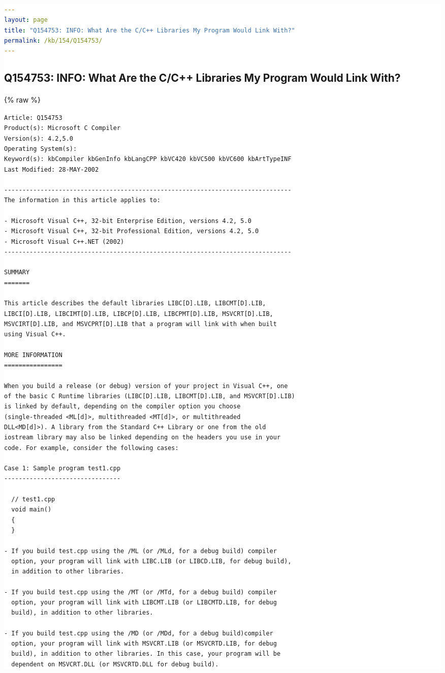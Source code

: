 ```yaml
---
layout: page
title: "Q154753: INFO: What Are the C/C++ Libraries My Program Would Link With?"
permalink: /kb/154/Q154753/
---
```


## Q154753: INFO: What Are the C/C++ Libraries My Program Would Link With?

{% raw %}

	Article: Q154753
	Product(s): Microsoft C Compiler
	Version(s): 4.2,5.0
	Operating System(s): 
	Keyword(s): kbCompiler kbGenInfo kbLangCPP kbVC420 kbVC500 kbVC600 kbArtTypeINF
	Last Modified: 28-MAY-2002
	
	-------------------------------------------------------------------------------
	The information in this article applies to:
	
	- Microsoft Visual C++, 32-bit Enterprise Edition, versions 4.2, 5.0 
	- Microsoft Visual C++, 32-bit Professional Edition, versions 4.2, 5.0 
	- Microsoft Visual C++.NET (2002) 
	-------------------------------------------------------------------------------
	
	SUMMARY
	=======
	
	This article describes the default libraries LIBC[D].LIB, LIBCMT[D].LIB,
	LIBCI[D].LIB, LIBCIMT[D].LIB, LIBCP[D].LIB, LIBCPMT[D].LIB, MSVCRT[D].LIB,
	MSVCIRT[D].LIB, and MSVCPRT[D].LIB that a program will link with when built
	using Visual C++.
	
	MORE INFORMATION
	================
	
	When you build a release (or debug) version of your project in Visual C++, one
	of the basic C Runtime libraries (LIBC[D].LIB, LIBCMT[D].LIB, and MSVCRT[D].LIB)
	is linked by default, depending on the compiler option you choose
	(single-threaded <ML[d]>, multithreaded <MT[d]>, or multithreaded
	DLL<MD[d]>). A library from the Standard C++ Library or one from the old
	iostream library may also be linked depending on the headers you use in your
	code. For example, consider the following cases:
	
	Case 1: Sample program test1.cpp
	--------------------------------
	
	  // test1.cpp
	  void main()
	  {
	  }
	
	- If you build test.cpp using the /ML (or /MLd, for a debug build) compiler
	  option, your program will link with LIBC.LIB (or LIBCD.LIB, for debug build),
	  in addition to other libraries.
	
	- If you build test.cpp using the /MT (or /MTd, for a debug build) compiler
	  option, your program will link with LIBCMT.LIB (or LIBCMTD.LIB, for debug
	  build), in addition to other libraries.
	
	- If you build test.cpp using the /MD (or /MDd, for a debug build)compiler
	  option, your program will link with MSVCRT.LIB (or MSVCRTD.LIB, for debug
	  build), in addition to other libraries. In this case, your program will be
	  dependent on MSVCRT.DLL (or MSVCRTD.DLL for debug build).
	